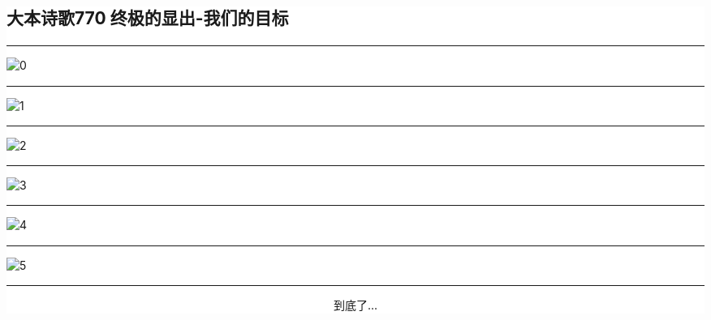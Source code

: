 
## 大本诗歌770 终极的显出-我们的目标
        

<div class="container"></div>





---

<img width=100% alt="0" data-original="/data/d00770/0">

---

<img width=100% alt="1" data-original="/data/d00770/1">

---

<img width=100% alt="2" data-original="/data/d00770/2">

---

<img width=100% alt="3" data-original="/data/d00770/3">

---

<img width=100% alt="4" data-original="/data/d00770/4">

---

<img width=100% alt="5" data-original="/data/d00770/5">

---

<p style="text-align: center">到底了...</p>

<script src="/js/dist-view.js"></script>

<script>
MAIN.id = 'd00770';
$('.container').append('<div id=aplayer0></div>');
    const ap0 = new APlayer({
        container: document.getElementById('aplayer0'),
        volume: 1,
        loop: 'none',
        preload: 'none',
        audio: [{
            name: `D770哦主撒冷是你所建设.mp3
`,
            artist: '大本诗歌',
            url: 'https://v-cdn-singlepagepic.soqi.cn/VoiceLibrary_MzE4NjI0Mzk0MTU=.voice',
            cover: '/favicon'
        }]
    });
    